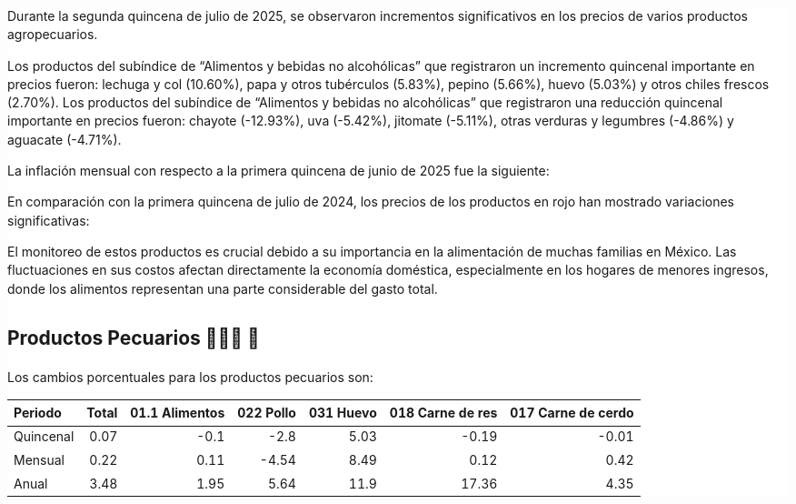 <iframe src="/btm5_aumentos_quincenales.html" width="100%" height="500" style="border:none;"></iframe>

Durante la segunda quincena de julio de 2025, se observaron incrementos significativos en los precios de varios productos agropecuarios.

Los productos del subíndice de “Alimentos y bebidas no alcohólicas” que registraron un incremento quincenal importante en precios fueron: lechuga y col (10.60%), papa y otros tubérculos (5.83%), pepino (5.66%), huevo (5.03%) y otros chiles frescos (2.70%). Los productos del subíndice de “Alimentos y bebidas no alcohólicas” que registraron una reducción quincenal importante en precios fueron:
chayote (-12.93%), uva (-5.42%), jitomate (-5.11%), otras verduras y legumbres (-4.86%) y aguacate (-4.71%).

<iframe src="/mayo_25_quincenal.html" width="100%" height="500" style="border:none;"></iframe>

La inflación mensual con respecto a la primera quincena de junio de 2025 fue la siguiente:

<iframe src="/mayo_25_mensual.html" width="100%" height="500" style="border:none;"></iframe>

En comparación con la primera quincena de julio de 2024, los precios de los productos en rojo han mostrado variaciones significativas:

<iframe src="/mayo_25_anual.html" width="100%" height="500" style="border:none;"></iframe>

El monitoreo de estos productos es crucial debido a su importancia en la alimentación de muchas familias en México. Las fluctuaciones en sus costos afectan directamente la economía doméstica, especialmente en los hogares de menores ingresos, donde los alimentos representan una parte considerable del gasto total.


## Productos Pecuarios 🐔🥚🐄 🐖

<iframe src="/pecuarios_quincenales.html" width="100%" height="500" style="border:none;"></iframe>

Los cambios porcentuales para los productos pecuarios son: 

| Periodo   |   Total |   01.1 Alimentos |   022 Pollo |   031 Huevo |   018 Carne de res |   017 Carne de cerdo |
|:----------|--------:|-----------------:|------------:|------------:|-------------------:|---------------------:|
| Quincenal |    0.07 |            -0.1  |       -2.8  |        5.03 |              -0.19 |                -0.01 |
| Mensual   |    0.22 |             0.11 |       -4.54 |        8.49 |               0.12 |                 0.42 |
| Anual     |    3.48 |             1.95 |        5.64 |       11.9  |              17.36 |                 4.35 |

